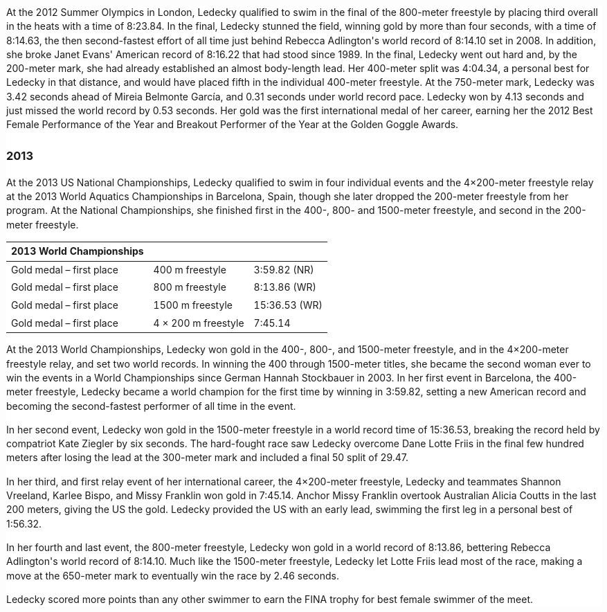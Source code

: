 At the 2012 Summer Olympics in London, Ledecky qualified to swim in the final of the 800-meter freestyle by placing third overall in the heats with a time of 8:23\.84\. In the final, Ledecky stunned the field, winning gold by more than four seconds, with a time of 8:14\.63, the then second-fastest effort of all time just behind Rebecca Adlington's world record of 8:14\.10 set in 2008\. In addition, she broke Janet Evans' American record of 8:16\.22 that had stood since 1989\. In the final, Ledecky went out hard and, by the 200-meter mark, she had already established an almost body-length lead. Her 400-meter split was 4:04\.34, a personal best for Ledecky in that distance, and would have placed fifth in the individual 400-meter freestyle. At the 750-meter mark, Ledecky was 3\.42 seconds ahead of Mireia Belmonte García, and 0\.31 seconds under world record pace. Ledecky won by 4\.13 seconds and just missed the world record by 0\.53 seconds. Her gold was the first international medal of her career, earning her the 2012 Best Female Performance of the Year and Breakout Performer of the Year at the Golden Goggle Awards.

### 2013

At the 2013 US National Championships, Ledecky qualified to swim in four individual events and the 4×200-meter freestyle relay at the 2013 World Aquatics Championships in Barcelona, Spain, though she later dropped the 200-meter freestyle from her program. At the National Championships, she finished first in the 400-, 800- and 1500-meter freestyle, and second in the 200-meter freestyle.

| 2013 World Championships | | |
| --- | --- | --- |
| Gold medal – first place | 400 m freestyle | 3:59\.82 (NR) |
| Gold medal – first place | 800 m freestyle | 8:13\.86 (WR) |
| Gold medal – first place | 1500 m freestyle | 15:36\.53 (WR) |
| Gold medal – first place | 4 × 200 m freestyle | 7:45\.14 |

At the 2013 World Championships, Ledecky won gold in the 400-, 800-, and 1500-meter freestyle, and in the 4×200-meter freestyle relay, and set two world records. In winning the 400 through 1500-meter titles, she became the second woman ever to win the events in a World Championships since German Hannah Stockbauer in 2003\. In her first event in Barcelona, the 400-meter freestyle, Ledecky became a world champion for the first time by winning in 3:59\.82, setting a new American record and becoming the second-fastest performer of all time in the event.

In her second event, Ledecky won gold in the 1500-meter freestyle in a world record time of 15:36\.53, breaking the record held by compatriot Kate Ziegler by six seconds. The hard-fought race saw Ledecky overcome Dane Lotte Friis in the final few hundred meters after losing the lead at the 300-meter mark and included a final 50 split of 29\.47\.

In her third, and first relay event of her international career, the 4×200-meter freestyle, Ledecky and teammates Shannon Vreeland, Karlee Bispo, and Missy Franklin won gold in 7:45\.14\. Anchor Missy Franklin overtook Australian Alicia Coutts in the last 200 meters, giving the US the gold. Ledecky provided the US with an early lead, swimming the first leg in a personal best of 1:56\.32\.

In her fourth and last event, the 800-meter freestyle, Ledecky won gold in a world record of 8:13\.86, bettering Rebecca Adlington's world record of 8:14\.10\. Much like the 1500-meter freestyle, Ledecky let Lotte Friis lead most of the race, making a move at the 650-meter mark to eventually win the race by 2\.46 seconds.

Ledecky scored more points than any other swimmer to earn the FINA trophy for best female swimmer of the meet.
